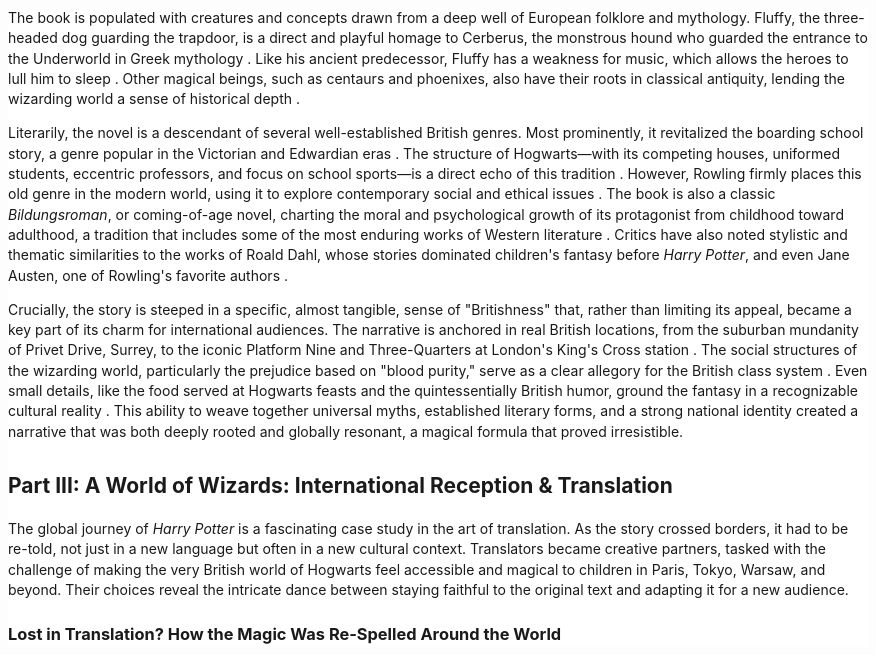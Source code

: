 The book is populated with creatures and concepts drawn from a deep well
of European folklore and mythology. Fluffy, the three-headed dog
guarding the trapdoor, is a direct and playful homage to Cerberus, the
monstrous hound who guarded the entrance to the Underworld in Greek
mythology . Like his ancient predecessor, Fluffy has a weakness for
music, which allows the heroes to lull him to sleep . Other magical
beings, such as centaurs and phoenixes, also have their roots in
classical antiquity, lending the wizarding world a sense of historical
depth .

Literarily, the novel is a descendant of several well-established
British genres. Most prominently, it revitalized the boarding school
story, a genre popular in the Victorian and Edwardian eras . The
structure of Hogwarts—with its competing houses, uniformed students,
eccentric professors, and focus on school sports—is a direct echo of
this tradition . However, Rowling firmly places this old genre in the
modern world, using it to explore contemporary social and ethical issues
. The book is also a classic *Bildungsroman*, or coming-of-age novel,
charting the moral and psychological growth of its protagonist from
childhood toward adulthood, a tradition that includes some of the most
enduring works of Western literature . Critics have also noted stylistic
and thematic similarities to the works of Roald Dahl, whose stories
dominated children's fantasy before *Harry Potter*, and even Jane
Austen, one of Rowling's favorite authors .

Crucially, the story is steeped in a specific, almost tangible, sense of
"Britishness" that, rather than limiting its appeal, became a key part
of its charm for international audiences. The narrative is anchored in
real British locations, from the suburban mundanity of Privet Drive,
Surrey, to the iconic Platform Nine and Three-Quarters at London's
King's Cross station . The social structures of the wizarding world,
particularly the prejudice based on "blood purity," serve as a clear
allegory for the British class system . Even small details, like the
food served at Hogwarts feasts and the quintessentially British humor,
ground the fantasy in a recognizable cultural reality . This ability to
weave together universal myths, established literary forms, and a strong
national identity created a narrative that was both deeply rooted and
globally resonant, a magical formula that proved irresistible.

## Part III: A World of Wizards: International Reception & Translation

The global journey of *Harry Potter* is a fascinating case study in the
art of translation. As the story crossed borders, it had to be re-told,
not just in a new language but often in a new cultural context.
Translators became creative partners, tasked with the challenge of
making the very British world of Hogwarts feel accessible and magical to
children in Paris, Tokyo, Warsaw, and beyond. Their choices reveal the
intricate dance between staying faithful to the original text and
adapting it for a new audience.

### Lost in Translation? How the Magic Was Re-Spelled Around the World
